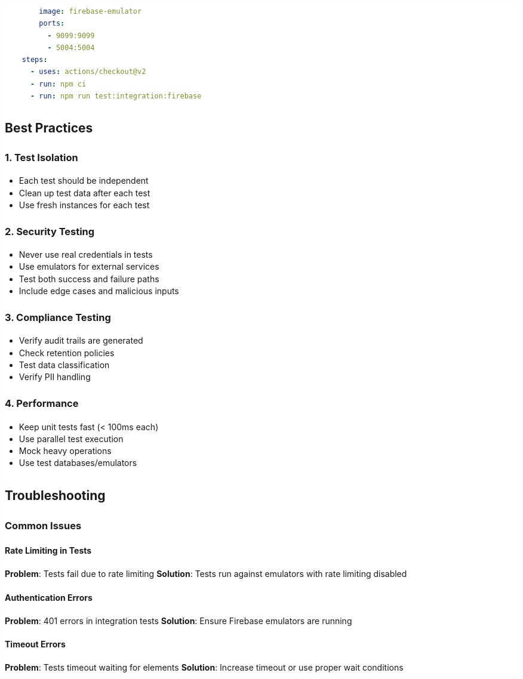 ```yaml
        image: firebase-emulator
        ports:
          - 9099:9099
          - 5004:5004
    steps:
      - uses: actions/checkout@v2
      - run: npm ci
      - run: npm run test:integration:firebase
```

## Best Practices

### 1. Test Isolation
- Each test should be independent
- Clean up test data after each test
- Use fresh instances for each test

### 2. Security Testing
- Never use real credentials in tests
- Use emulators for external services
- Test both success and failure paths
- Include edge cases and malicious inputs

### 3. Compliance Testing
- Verify audit trails are generated
- Check retention policies
- Test data classification
- Verify PII handling

### 4. Performance
- Keep unit tests fast (< 100ms each)
- Use parallel test execution
- Mock heavy operations
- Use test databases/emulators

## Troubleshooting

### Common Issues

#### Rate Limiting in Tests
**Problem**: Tests fail due to rate limiting
**Solution**: Tests run against emulators with rate limiting disabled

#### Authentication Errors
**Problem**: 401 errors in integration tests
**Solution**: Ensure Firebase emulators are running

#### Timeout Errors
**Problem**: Tests timeout waiting for elements
**Solution**: Increase timeout or use proper wait conditions
